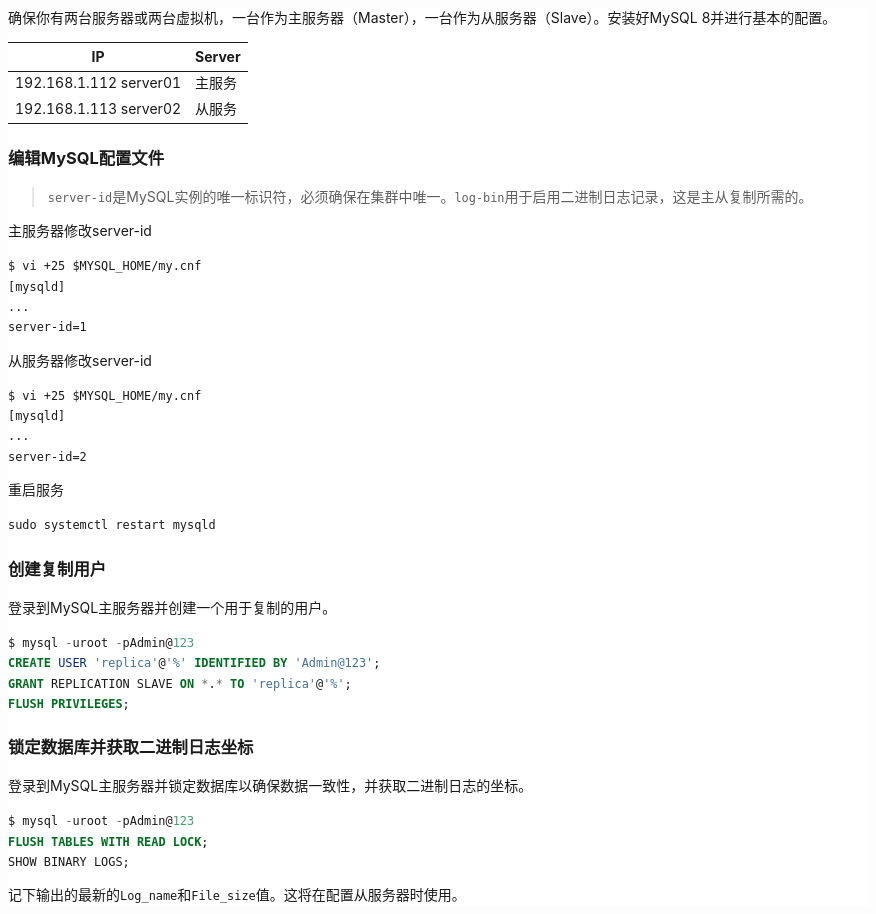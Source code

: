 确保你有两台服务器或两台虚拟机，一台作为主服务器（Master），一台作为从服务器（Slave）。安装好MySQL 8并进行基本的配置。

| IP                     | Server |
| ---------------------- | ------ |
| 192.168.1.112 server01 | 主服务 |
| 192.168.1.113 server02 | 从服务 |

### 编辑MySQL配置文件

> `server-id`是MySQL实例的唯一标识符，必须确保在集群中唯一。`log-bin`用于启用二进制日志记录，这是主从复制所需的。

主服务器修改server-id

```
$ vi +25 $MYSQL_HOME/my.cnf
[mysqld]
...
server-id=1
```

从服务器修改server-id

```
$ vi +25 $MYSQL_HOME/my.cnf 
[mysqld]
...
server-id=2
```

重启服务

```
sudo systemctl restart mysqld
```

### 创建复制用户

登录到MySQL主服务器并创建一个用于复制的用户。

```sql
$ mysql -uroot -pAdmin@123
CREATE USER 'replica'@'%' IDENTIFIED BY 'Admin@123';
GRANT REPLICATION SLAVE ON *.* TO 'replica'@'%';
FLUSH PRIVILEGES;
```

### 锁定数据库并获取二进制日志坐标

登录到MySQL主服务器并锁定数据库以确保数据一致性，并获取二进制日志的坐标。

```sql
$ mysql -uroot -pAdmin@123
FLUSH TABLES WITH READ LOCK;
SHOW BINARY LOGS;
```

记下输出的最新的`Log_name`和`File_size`值。这将在配置从服务器时使用。
